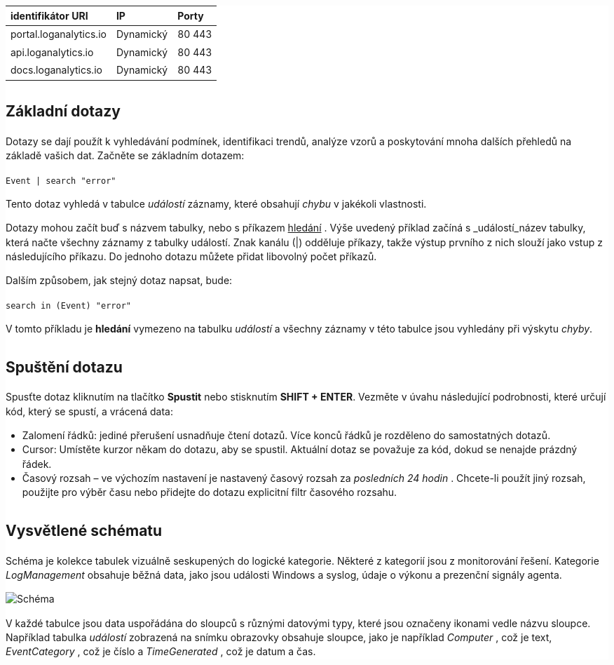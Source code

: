 | identifikátor URI | IP | Porty |
|:---|:---|:---|
| portal.loganalytics.io | Dynamický | 80 443 |
| api.loganalytics.io | Dynamický | 80 443 |
| docs.loganalytics.io | Dynamický | 80 443 |

## <a name="basic-queries"></a>Základní dotazy
Dotazy se dají použít k vyhledávání podmínek, identifikaci trendů, analýze vzorů a poskytování mnoha dalších přehledů na základě vašich dat. Začněte se základním dotazem:

```Kusto
Event | search "error"
```

Tento dotaz vyhledá v tabulce _událostí_ záznamy, které obsahují _chybu_ v jakékoli vlastnosti.

Dotazy mohou začít buď s názvem tabulky, nebo s příkazem [hledání](/azure/kusto/query/searchoperator) . Výše uvedený příklad začíná s _událostí_název tabulky, která načte všechny záznamy z tabulky událostí. Znak kanálu (|) odděluje příkazy, takže výstup prvního z nich slouží jako vstup z následujícího příkazu. Do jednoho dotazu můžete přidat libovolný počet příkazů.

Dalším způsobem, jak stejný dotaz napsat, bude:

```Kusto
search in (Event) "error"
```

V tomto příkladu je **hledání** vymezeno na tabulku _událostí_ a všechny záznamy v této tabulce jsou vyhledány při výskytu _chyby_.

## <a name="running-a-query"></a>Spuštění dotazu
Spusťte dotaz kliknutím na tlačítko **Spustit** nebo stisknutím **SHIFT + ENTER**. Vezměte v úvahu následující podrobnosti, které určují kód, který se spustí, a vrácená data:

- Zalomení řádků: jediné přerušení usnadňuje čtení dotazů. Více konců řádků je rozděleno do samostatných dotazů.
- Cursor: Umístěte kurzor někam do dotazu, aby se spustil. Aktuální dotaz se považuje za kód, dokud se nenajde prázdný řádek.
- Časový rozsah – ve výchozím nastavení je nastavený časový rozsah za _posledních 24 hodin_ . Chcete-li použít jiný rozsah, použijte pro výběr času nebo přidejte do dotazu explicitní filtr časového rozsahu.


## <a name="understand-the-schema"></a>Vysvětlené schématu
Schéma je kolekce tabulek vizuálně seskupených do logické kategorie. Některé z kategorií jsou z monitorování řešení. Kategorie _LogManagement_ obsahuje běžná data, jako jsou události Windows a syslog, údaje o výkonu a prezenční signály agenta.

![Schéma](media/get-started-portal/schema.png)

V každé tabulce jsou data uspořádána do sloupců s různými datovými typy, které jsou označeny ikonami vedle názvu sloupce. Například tabulka _událostí_ zobrazená na snímku obrazovky obsahuje sloupce, jako je například _Computer_ , což je text, _EventCategory_ , což je číslo a _TimeGenerated_ , což je datum a čas.
